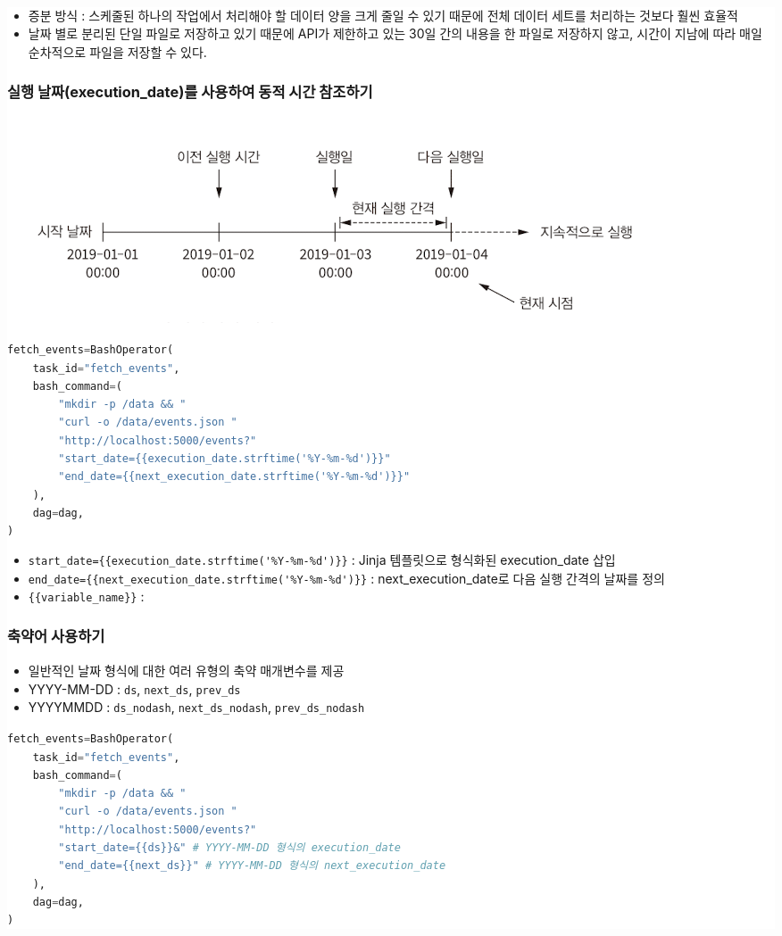 - 증분 방식 : 스케줄된 하나의 작업에서 처리해야 할 데이터 양을 크게 줄일 수 있기 때문에 전체 데이터 세트를 처리하는 것보다 훨씬 효율적
- 날짜 별로 분리된 단일 파일로 저장하고 있기 때문에 API가 제한하고 있는 30일 간의 내용을 한 파일로 저장하지 않고, 시간이 지남에 따라 매일 순차적으로 파일을 저장할 수 있다.

### 실행 날짜(execution_date)를 사용하여 동적 시간 참조하기

![image.png](./assets/image%204.png)

```python
fetch_events=BashOperator(
	task_id="fetch_events",
    bash_command=(
    	"mkdir -p /data && "
        "curl -o /data/events.json "
        "http://localhost:5000/events?"
        "start_date={{execution_date.strftime('%Y-%m-%d')}}" 
        "end_date={{next_execution_date.strftime('%Y-%m-%d')}}" 
    ),
    dag=dag,
)
```

- `start_date={{execution_date.strftime('%Y-%m-%d')}}` : Jinja 템플릿으로 형식화된 execution_date 삽입
- `end_date={{next_execution_date.strftime('%Y-%m-%d')}}` : next_execution_date로 다음 실행 간격의 날짜를 정의
- `{{variable_name}}` :

### 축약어 사용하기

- 일반적인 날짜 형식에 대한 여러 유형의 축약 매개변수를 제공
- YYYY-MM-DD : `ds`, `next_ds`, `prev_ds`
- YYYYMMDD : `ds_nodash`, `next_ds_nodash`, `prev_ds_nodash`

```python
fetch_events=BashOperator(
	task_id="fetch_events",
    bash_command=(
    	"mkdir -p /data && "
        "curl -o /data/events.json "
        "http://localhost:5000/events?"
        "start_date={{ds}}&" # YYYY-MM-DD 형식의 execution_date
        "end_date={{next_ds}}" # YYYY-MM-DD 형식의 next_execution_date
    ),
    dag=dag,
)
```
